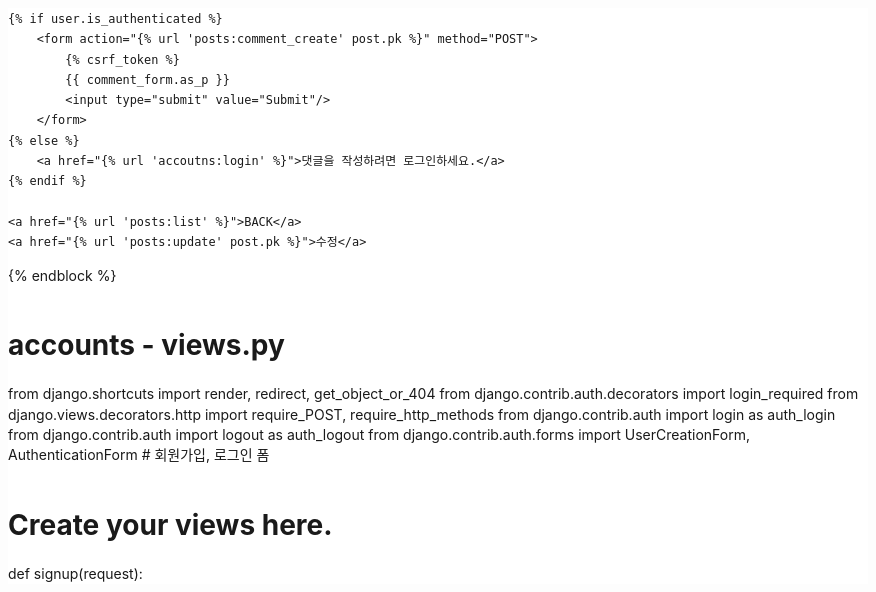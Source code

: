     
    {% if user.is_authenticated %}
        <form action="{% url 'posts:comment_create' post.pk %}" method="POST">
            {% csrf_token %}
            {{ comment_form.as_p }}
            <input type="submit" value="Submit"/>
        </form>
    {% else %}
        <a href="{% url 'accoutns:login' %}">댓글을 작성하려면 로그인하세요.</a>
    {% endif %}

    <a href="{% url 'posts:list' %}">BACK</a>
    <a href="{% url 'posts:update' post.pk %}">수정</a>

{% endblock %}











































# accounts - views.py
from django.shortcuts import render, redirect, get_object_or_404
from django.contrib.auth.decorators import login_required
from django.views.decorators.http import require_POST, require_http_methods
from django.contrib.auth import login as auth_login
from django.contrib.auth import logout as auth_logout
from django.contrib.auth.forms import UserCreationForm, AuthenticationForm  # 회원가입, 로그인 폼

# Create your views here.
def signup(request):
    